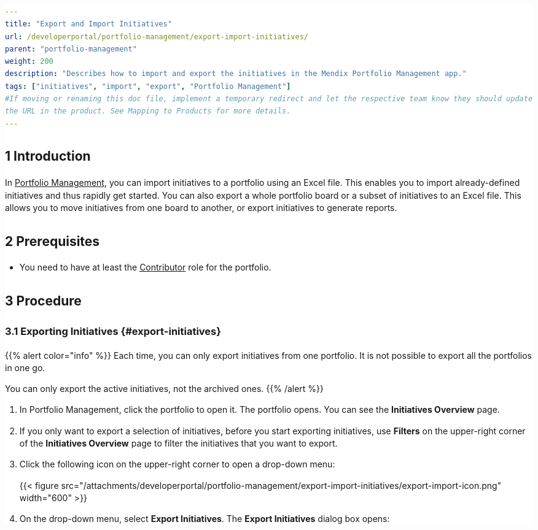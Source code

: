```yaml
---
title: "Export and Import Initiatives"
url: /developerportal/portfolio-management/export-import-initiatives/
parent: "portfolio-management"
weight: 200
description: "Describes how to import and export the initiatives in the Mendix Portfolio Management app."
tags: ["initiatives", "import", "export", "Portfolio Management"]
#If moving or renaming this doc file, implement a temporary redirect and let the respective team know they should update the URL in the product. See Mapping to Products for more details.
---
```


## 1 Introduction

In [Portfolio Management](/developerportal/portfolio-management/), you can import initiatives to a portfolio using an Excel file. This enables you to import already-defined initiatives and thus rapidly get started. You can also export a whole portfolio board or a subset of initiatives to an Excel file. This allows you to move initiatives from one board to another, or export initiatives to generate reports.

## 2 Prerequisites

* You need to have at least the [Contributor](/developerportal/portfolio-management/#access-management) role for the portfolio.

## 3 Procedure

### 3.1 Exporting Initiatives {#export-initiatives}

{{% alert color="info" %}}
Each time, you can only export initiatives from one portfolio. It is not possible to export all the portfolios in one go.

You can only export the active initiatives, not the archived ones.
{{% /alert %}}

1. In Portfolio Management, click the portfolio to open it. The portfolio opens. You can see the **Initiatives Overview** page.

2. If you only want to export a selection of initiatives, before you start exporting initiatives, use **Filters** on the upper-right corner of the **Initiatives Overview** page to filter the initiatives that you want to export.

5. Click the following icon on the upper-right corner to open a drop-down menu:

   {{< figure src="/attachments/developerportal/portfolio-management/export-import-initiatives/export-import-icon.png"  width="600"  >}}

6. On the drop-down menu, select **Export Initiatives**. The **Export Initiatives** dialog box opens:
